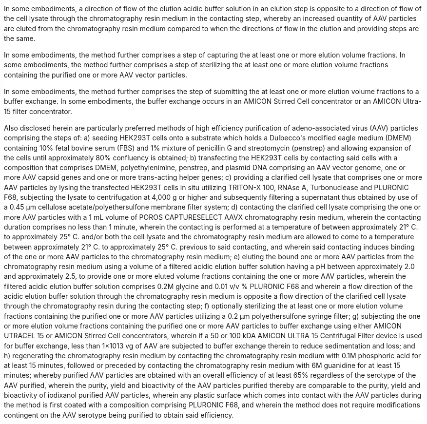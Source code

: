 In some embodiments, a direction of flow of the elution acidic buffer solution in an elution step is opposite to a direction of flow of the cell lysate through the chromatography resin medium in the contacting step, whereby an increased quantity of AAV particles are eluted from the chromatography resin medium compared to when the directions of flow in the elution and providing steps are the same.

In some embodiments, the method further comprises a step of capturing the at least one or more elution volume fractions. In some embodiments, the method further comprises a step of sterilizing the at least one or more elution volume fractions containing the purified one or more AAV vector particles.

In some embodiments, the method further comprises the step of submitting the at least one or more elution volume fractions to a buffer exchange. In some embodiments, the buffer exchange occurs in an AMICON Stirred Cell concentrator or an AMICON Ultra-15 filter concentrator.

Also disclosed herein are particularly preferred methods of high efficiency purification of adeno-associated virus (AAV) particles comprising the steps of: a) seeding HEK293T cells onto a substrate which holds a Dulbecco's modified eagle medium (DMEM) containing 10% fetal bovine serum (FBS) and 1% mixture of penicillin G and streptomycin (penstrep) and allowing expansion of the cells until approximately 80% confluency is obtained; b) transfecting the HEK293T cells by contacting said cells with a composition that comprises DMEM, polyethylenimine, penstrep, and plasmid DNA comprising an AAV vector genome, one or more AAV capsid genes and one or more trans-acting helper genes; c) providing a clarified cell lysate that comprises one or more AAV particles by lysing the transfected HEK293T cells in situ utilizing TRITON-X 100, RNAse A, Turbonuclease and PLURONIC F68, subjecting the lysate to centrifugation at 4,000 g or higher and subsequently filtering a supernatant thus obtained by use of a 0.45 μm cellulose acetate/polyethersulfone membrane filter system; d) contacting the clarified cell lysate comprising the one or more AAV particles with a 1 mL volume of POROS CAPTURESELECT AAVX chromatography resin medium, wherein the contacting duration comprises no less than 1 minute, wherein the contacting is performed at a temperature of between approximately 21° C. to approximately 25° C. and/or both the cell lysate and the chromatography resin medium are allowed to come to a temperature between approximately 21° C. to approximately 25° C. previous to said contacting, and wherein said contacting induces binding of the one or more AAV particles to the chromatography resin medium; e) eluting the bound one or more AAV particles from the chromatography resin medium using a volume of a filtered acidic elution buffer solution having a pH between approximately 2.0 and approximately 2.5, to provide one or more eluted volume fractions containing the one or more AAV particles, wherein the filtered acidic elution buffer solution comprises 0.2M glycine and 0.01 v/v % PLURONIC F68 and wherein a flow direction of the acidic elution buffer solution through the chromatography resin medium is opposite a flow direction of the clarified cell lysate through the chromatography resin during the contacting step; f) optionally sterilizing the at least one or more elution volume fractions containing the purified one or more AAV particles utilizing a 0.2 μm polyethersulfone syringe filter; g) subjecting the one or more elution volume fractions containing the purified one or more AAV particles to buffer exchange using either AMICON UTRACEL 15 or AMICON Stirred Cell concentrators, wherein if a 50 or 100 kDA AMICON ULTRA 15 Centrifugal Filter device is used for buffer exchange, less than 1×1013 vg of AAV are subjected to buffer exchange therein to reduce sedimentation and loss; and h) regenerating the chromatography resin medium by contacting the chromatography resin medium with 0.1M phosphoric acid for at least 15 minutes, followed or preceded by contacting the chromatography resin medium with 6M guanidine for at least 15 minutes; whereby purified AAV particles are obtained with an overall efficiency of at least 65% regardless of the serotype of the AAV purified, wherein the purity, yield and bioactivity of the AAV particles purified thereby are comparable to the purity, yield and bioactivity of iodixanol purified AAV particles, wherein any plastic surface which comes into contact with the AAV particles during the method is first coated with a composition comprising PLURONIC F68, and wherein the method does not require modifications contingent on the AAV serotype being purified to obtain said efficiency.

